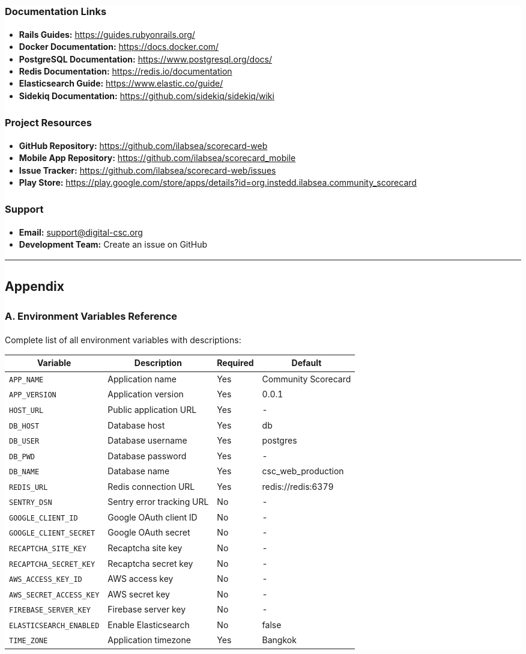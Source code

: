 ### Documentation Links

- **Rails Guides:** https://guides.rubyonrails.org/
- **Docker Documentation:** https://docs.docker.com/
- **PostgreSQL Documentation:** https://www.postgresql.org/docs/
- **Redis Documentation:** https://redis.io/documentation
- **Elasticsearch Guide:** https://www.elastic.co/guide/
- **Sidekiq Documentation:** https://github.com/sidekiq/sidekiq/wiki

### Project Resources

- **GitHub Repository:** https://github.com/ilabsea/scorecard-web
- **Mobile App Repository:** https://github.com/ilabsea/scorecard_mobile
- **Issue Tracker:** https://github.com/ilabsea/scorecard-web/issues
- **Play Store:** https://play.google.com/store/apps/details?id=org.instedd.ilabsea.community_scorecard

### Support

- **Email:** support@digital-csc.org
- **Development Team:** Create an issue on GitHub

---

## Appendix

### A. Environment Variables Reference

Complete list of all environment variables with descriptions:

| Variable | Description | Required | Default |
|----------|-------------|----------|---------|
| `APP_NAME` | Application name | Yes | Community Scorecard |
| `APP_VERSION` | Application version | Yes | 0.0.1 |
| `HOST_URL` | Public application URL | Yes | - |
| `DB_HOST` | Database host | Yes | db |
| `DB_USER` | Database username | Yes | postgres |
| `DB_PWD` | Database password | Yes | - |
| `DB_NAME` | Database name | Yes | csc_web_production |
| `REDIS_URL` | Redis connection URL | Yes | redis://redis:6379 |
| `SENTRY_DSN` | Sentry error tracking URL | No | - |
| `GOOGLE_CLIENT_ID` | Google OAuth client ID | No | - |
| `GOOGLE_CLIENT_SECRET` | Google OAuth secret | No | - |
| `RECAPTCHA_SITE_KEY` | Recaptcha site key | No | - |
| `RECAPTCHA_SECRET_KEY` | Recaptcha secret key | No | - |
| `AWS_ACCESS_KEY_ID` | AWS access key | No | - |
| `AWS_SECRET_ACCESS_KEY` | AWS secret key | No | - |
| `FIREBASE_SERVER_KEY` | Firebase server key | No | - |
| `ELASTICSEARCH_ENABLED` | Enable Elasticsearch | No | false |
| `TIME_ZONE` | Application timezone | Yes | Bangkok |
